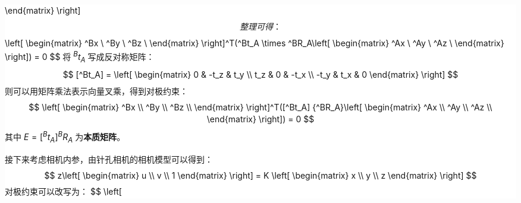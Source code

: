 \end{matrix}
\right]
$$
整理可得：
$$
\left[
\begin{matrix}
^Bx \\
^By \\
^Bz \\
\end{matrix}
\right]^T(^Bt_A \times ^BR_A\left[
\begin{matrix}
^Ax \\
^Ay \\
^Az \\
\end{matrix}
\right]) = 0
$$
将 $^Bt_A$ 写成反对称矩阵：
$$
[^Bt_A] = \left[
\begin{matrix}
0 & -t_z & t_y \\
t_z & 0 & -t_x \\
-t_y & t_x & 0
\end{matrix}
\right]
$$
则可以用矩阵乘法表示向量叉乘，得到对极约束：
$$
\left[
\begin{matrix}
^Bx \\
^By \\
^Bz \\
\end{matrix}
\right]^T([^Bt_A] {^BR_A}\left[
\begin{matrix}
^Ax \\
^Ay \\
^Az \\
\end{matrix}
\right]) = 0
$$
其中 $E = [^Bt_A] {^BR_A}$ 为**本质矩阵**。

接下来考虑相机内参，由针孔相机的相机模型可以得到：
$$
z\left[
\begin{matrix}
u \\
v \\
1 
\end{matrix}
\right] = K \left[
\begin{matrix}
x \\ y \\ z
\end{matrix}
\right]
$$
对极约束可以改写为：
$$
\left[